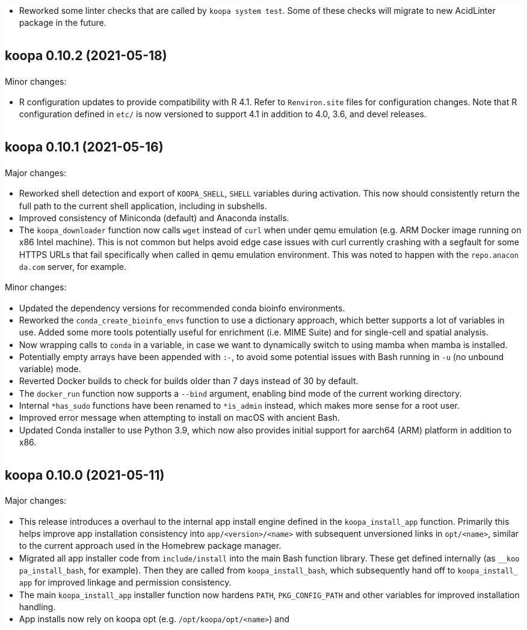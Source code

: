 - Reworked some linter checks that are called by `koopa system test`.
  Some of these checks will migrate to new AcidLinter package in the future.

## koopa 0.10.2 (2021-05-18)

Minor changes:

- R configuration updates to provide compatibility with R 4.1. Refer to
  `Renviron.site` files for configuration changes. Note that R configuration
  defined in `etc/` is now versioned to support 4.1 in addition to 4.0, 3.6,
  and devel releases.

## koopa 0.10.1 (2021-05-16)

Major changes:

- Reworked shell detection and export of `KOOPA_SHELL`, `SHELL` variables
  during activation. This now should consistently return the full path to the
  current shell application, including in subshells.
- Improved consistency of Miniconda (default) and Anaconda installs.
- The `koopa_downloader` function now calls `wget` instead of `curl` when
  under qemu emulation (e.g. ARM Docker image running on x86 Intel machine).
  This is not common but helps avoid edge case issues with curl currently
  crashing with a segfault for some HTTPS URLs that fail specifically when
  called in qemu emulation environment. This was noted to happen with the
  `repo.anaconda.com` server, for example.

Minor changes:

- Updated the dependency versions for recommended conda bioinfo environments.
- Reworked the `conda_create_bioinfo_envs` function to use a dictionary
  approach, which better supports a lot of variables in use. Added some more
  tools potentially useful for enrichment (i.e. MIME Suite) and for single-cell
  and spatial analysis.
- Now wrapping calls to `conda` in a variable, in case we want to dynamically
  switch to using mamba when mamba is installed.
- Potentially empty arrays have been appended with `:-`, to avoid some potential
  issues with Bash running in `-u` (no unbound variable) mode.
- Reverted Docker builds to check for builds older than 7 days instead of 30
  by default.
- The `docker_run` function now supports a `--bind` argument, enabling bind
  mode of the current working directory.
- Internal `*has_sudo` functions have been renamed to `*is_admin` instead,
  which makes more sense for a root user.
- Improved error message when attempting to install on macOS with ancient Bash.
- Updated Conda installer to use Python 3.9, which now also provides initial
  support for aarch64 (ARM) platform in addition to x86.

## koopa 0.10.0 (2021-05-11)

Major changes:

- This release introduces a overhaul to the internal app install engine defined
  in the `koopa_install_app` function. Primarily this helps improve app
  installation consistency into `app/<version>/<name>` with subsequent
  unversioned links in `opt/<name>`, similar to the current approach used in
  the Homebrew package manager.
- Migrated all app installer code from `include/install` into the main Bash
  function library. These get defined internally (as `__koopa_install_bash`,
  for example). Then they are called from `koopa_install_bash`, which
  subsequently hand off to `koopa_install_app` for improved linkage and
  permission consistency.
- The main `koopa_install_app` installer function now hardens `PATH`,
  `PKG_CONFIG_PATH` and other variables for improved installation handling.
- App installs now rely on koopa opt (e.g. `/opt/koopa/opt/<name>`) and